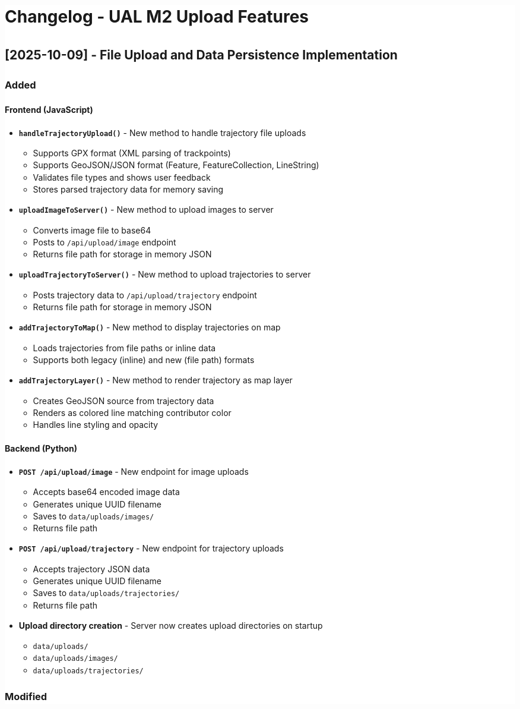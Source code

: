 # Changelog - UAL M2 Upload Features

## [2025-10-09] - File Upload and Data Persistence Implementation

### Added

#### Frontend (JavaScript)
- **`handleTrajectoryUpload()`** - New method to handle trajectory file uploads
  - Supports GPX format (XML parsing of trackpoints)
  - Supports GeoJSON/JSON format (Feature, FeatureCollection, LineString)
  - Validates file types and shows user feedback
  - Stores parsed trajectory data for memory saving

- **`uploadImageToServer()`** - New method to upload images to server
  - Converts image file to base64
  - Posts to `/api/upload/image` endpoint
  - Returns file path for storage in memory JSON

- **`uploadTrajectoryToServer()`** - New method to upload trajectories to server
  - Posts trajectory data to `/api/upload/trajectory` endpoint
  - Returns file path for storage in memory JSON

- **`addTrajectoryToMap()`** - New method to display trajectories on map
  - Loads trajectories from file paths or inline data
  - Supports both legacy (inline) and new (file path) formats

- **`addTrajectoryLayer()`** - New method to render trajectory as map layer
  - Creates GeoJSON source from trajectory data
  - Renders as colored line matching contributor color
  - Handles line styling and opacity

#### Backend (Python)
- **`POST /api/upload/image`** - New endpoint for image uploads
  - Accepts base64 encoded image data
  - Generates unique UUID filename
  - Saves to `data/uploads/images/`
  - Returns file path

- **`POST /api/upload/trajectory`** - New endpoint for trajectory uploads
  - Accepts trajectory JSON data
  - Generates unique UUID filename
  - Saves to `data/uploads/trajectories/`
  - Returns file path

- **Upload directory creation** - Server now creates upload directories on startup
  - `data/uploads/`
  - `data/uploads/images/`
  - `data/uploads/trajectories/`

### Modified
